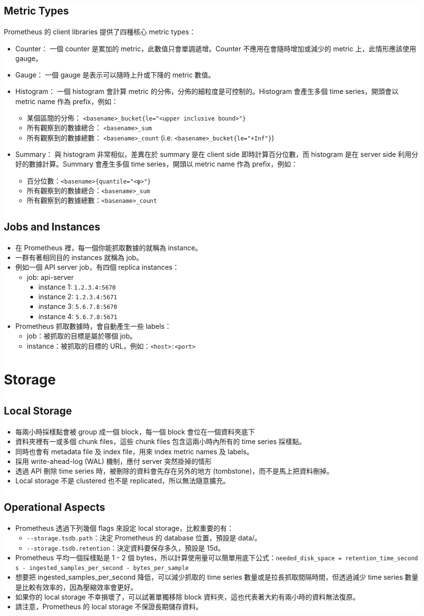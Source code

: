 ## Metric Types

Prometheus 的 client libraries 提供了四種核心 metric types：

- Counter： 一個 counter 是累加的 metric，此數值只會單調遞增。Counter 不應用在會隨時增加或減少的 metric 上，此情形應該使用 gauge。
- Gauge： 一個 gauge 是表示可以隨時上升或下降的 metric 數值。
- Histogram： 一個 histogram 會計算 metric 的分佈，分佈的細粒度是可控制的。Histogram 會產生多個 time series，開頭會以 metric name 作為 prefix，例如：
    - 某個區間的分佈： `<basename>_bucket{le="<upper inclusive bound>"}`
    - 所有觀察到的數據總合： `<basename>_sum`
    - 所有觀察到的數據總數： `<basename>_count` (i.e. `<basename>_bucket{le="+Inf"}`)
- Summary： 與 histogram 非常相似，差異在於 summary 是在 client side 即時計算百分位數，而 histogram 是在 server side 利用分好的數據計算。Summary 會產生多個 time series，開頭以 metric name 作為 prefix，例如：

    - 百分位數：`<basename>{quantile="<φ>"}`
    - 所有觀察到的數據總合：`<basename>_sum`
    - 所有觀察到的數據總數：`<basename>_count`

## Jobs and Instances

- 在 Prometheus 裡，每一個你能抓取數據的就稱為 instance。
- 一群有著相同目的 instances 就稱為 job。
- 例如一個 API server job，有四個 replica instances：
    - job: api-server
        - instance 1: `1.2.3.4:5670`
        - instance 2: `1.2.3.4:5671`
        - instance 3: `5.6.7.8:5670`
        - instance 4: `5.6.7.8:5671`
- Prometheus 抓取數據時，會自動產生一些 labels：
    - job：被抓取的目標是屬於哪個 job。
    - instance：被抓取的目標的 URL，例如：`<host>:<port>`

# Storage
## Local Storage

- 每兩小時採樣點會被 group 成一個 block，每一個 block 會位在一個資料夾底下
- 資料夾裡有一或多個 chunk files，這些 chunk files 包含這兩小時內所有的 time series 採樣點。
- 同時也會有 metadata file 及 index file，用來 index metric names 及 labels。
- 採用 write-ahead-log (WAL) 機制，應付 server 突然掛掉的情形
- 透過 API 刪除 time series 時，被刪除的資料會先存在另外的地方 (tombstone)，而不是馬上把資料刪掉。
- Local storage 不是 clustered 也不是 replicated，所以無法隨意擴充。

## Operational Aspects

- Prometheus 透過下列幾個 flags 來設定 local storage，比較重要的有：
    - `--storage.tsdb.path`：決定 Prometheus 的 database 位置，預設是 data/。
    - `--storage.tsdb.retention`：決定資料要保存多久，預設是 15d。
- Prometheus 平均一個採樣點是 1 - 2 個 bytes，所以計算使用量可以簡單用底下公式：`needed_disk_space = retention_time_seconds - ingested_samples_per_second - bytes_per_sample`
- 想要把 ingested_samples_per_second 降低，可以減少抓取的 time series 數量或是拉長抓取間隔時間，但透過減少 time series 數量是比較有效率的，因為壓縮效率會更好。
- 如果你的 local storage 不幸損壞了，可以試著單獨移除 block 資料夾，這也代表著大約有兩小時的資料無法復原。
- 請注意，Prometheus 的 local storage 不保證長期儲存資料。

